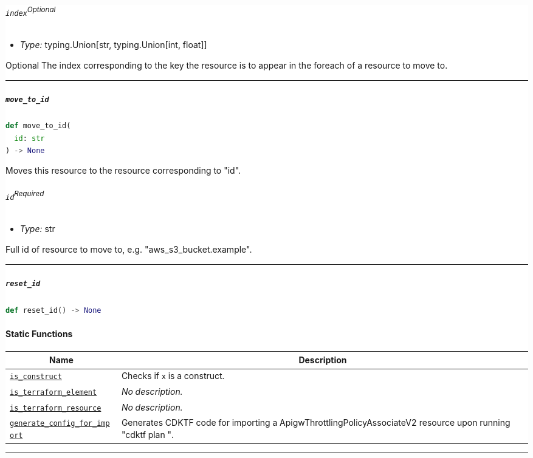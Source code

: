 ###### `index`<sup>Optional</sup> <a name="index" id="@cdktf/provider-opentelekomcloud.apigwThrottlingPolicyAssociateV2.ApigwThrottlingPolicyAssociateV2.moveTo.parameter.index"></a>

- *Type:* typing.Union[str, typing.Union[int, float]]

Optional The index corresponding to the key the resource is to appear in the foreach of a resource to move to.

---

##### `move_to_id` <a name="move_to_id" id="@cdktf/provider-opentelekomcloud.apigwThrottlingPolicyAssociateV2.ApigwThrottlingPolicyAssociateV2.moveToId"></a>

```python
def move_to_id(
  id: str
) -> None
```

Moves this resource to the resource corresponding to "id".

###### `id`<sup>Required</sup> <a name="id" id="@cdktf/provider-opentelekomcloud.apigwThrottlingPolicyAssociateV2.ApigwThrottlingPolicyAssociateV2.moveToId.parameter.id"></a>

- *Type:* str

Full id of resource to move to, e.g. "aws_s3_bucket.example".

---

##### `reset_id` <a name="reset_id" id="@cdktf/provider-opentelekomcloud.apigwThrottlingPolicyAssociateV2.ApigwThrottlingPolicyAssociateV2.resetId"></a>

```python
def reset_id() -> None
```

#### Static Functions <a name="Static Functions" id="Static Functions"></a>

| **Name** | **Description** |
| --- | --- |
| <code><a href="#@cdktf/provider-opentelekomcloud.apigwThrottlingPolicyAssociateV2.ApigwThrottlingPolicyAssociateV2.isConstruct">is_construct</a></code> | Checks if `x` is a construct. |
| <code><a href="#@cdktf/provider-opentelekomcloud.apigwThrottlingPolicyAssociateV2.ApigwThrottlingPolicyAssociateV2.isTerraformElement">is_terraform_element</a></code> | *No description.* |
| <code><a href="#@cdktf/provider-opentelekomcloud.apigwThrottlingPolicyAssociateV2.ApigwThrottlingPolicyAssociateV2.isTerraformResource">is_terraform_resource</a></code> | *No description.* |
| <code><a href="#@cdktf/provider-opentelekomcloud.apigwThrottlingPolicyAssociateV2.ApigwThrottlingPolicyAssociateV2.generateConfigForImport">generate_config_for_import</a></code> | Generates CDKTF code for importing a ApigwThrottlingPolicyAssociateV2 resource upon running "cdktf plan <stack-name>". |

---

